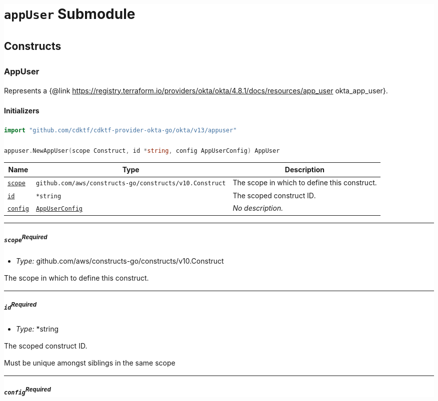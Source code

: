 # `appUser` Submodule <a name="`appUser` Submodule" id="@cdktf/provider-okta.appUser"></a>

## Constructs <a name="Constructs" id="Constructs"></a>

### AppUser <a name="AppUser" id="@cdktf/provider-okta.appUser.AppUser"></a>

Represents a {@link https://registry.terraform.io/providers/okta/okta/4.8.1/docs/resources/app_user okta_app_user}.

#### Initializers <a name="Initializers" id="@cdktf/provider-okta.appUser.AppUser.Initializer"></a>

```go
import "github.com/cdktf/cdktf-provider-okta-go/okta/v13/appuser"

appuser.NewAppUser(scope Construct, id *string, config AppUserConfig) AppUser
```

| **Name** | **Type** | **Description** |
| --- | --- | --- |
| <code><a href="#@cdktf/provider-okta.appUser.AppUser.Initializer.parameter.scope">scope</a></code> | <code>github.com/aws/constructs-go/constructs/v10.Construct</code> | The scope in which to define this construct. |
| <code><a href="#@cdktf/provider-okta.appUser.AppUser.Initializer.parameter.id">id</a></code> | <code>*string</code> | The scoped construct ID. |
| <code><a href="#@cdktf/provider-okta.appUser.AppUser.Initializer.parameter.config">config</a></code> | <code><a href="#@cdktf/provider-okta.appUser.AppUserConfig">AppUserConfig</a></code> | *No description.* |

---

##### `scope`<sup>Required</sup> <a name="scope" id="@cdktf/provider-okta.appUser.AppUser.Initializer.parameter.scope"></a>

- *Type:* github.com/aws/constructs-go/constructs/v10.Construct

The scope in which to define this construct.

---

##### `id`<sup>Required</sup> <a name="id" id="@cdktf/provider-okta.appUser.AppUser.Initializer.parameter.id"></a>

- *Type:* *string

The scoped construct ID.

Must be unique amongst siblings in the same scope

---

##### `config`<sup>Required</sup> <a name="config" id="@cdktf/provider-okta.appUser.AppUser.Initializer.parameter.config"></a>
